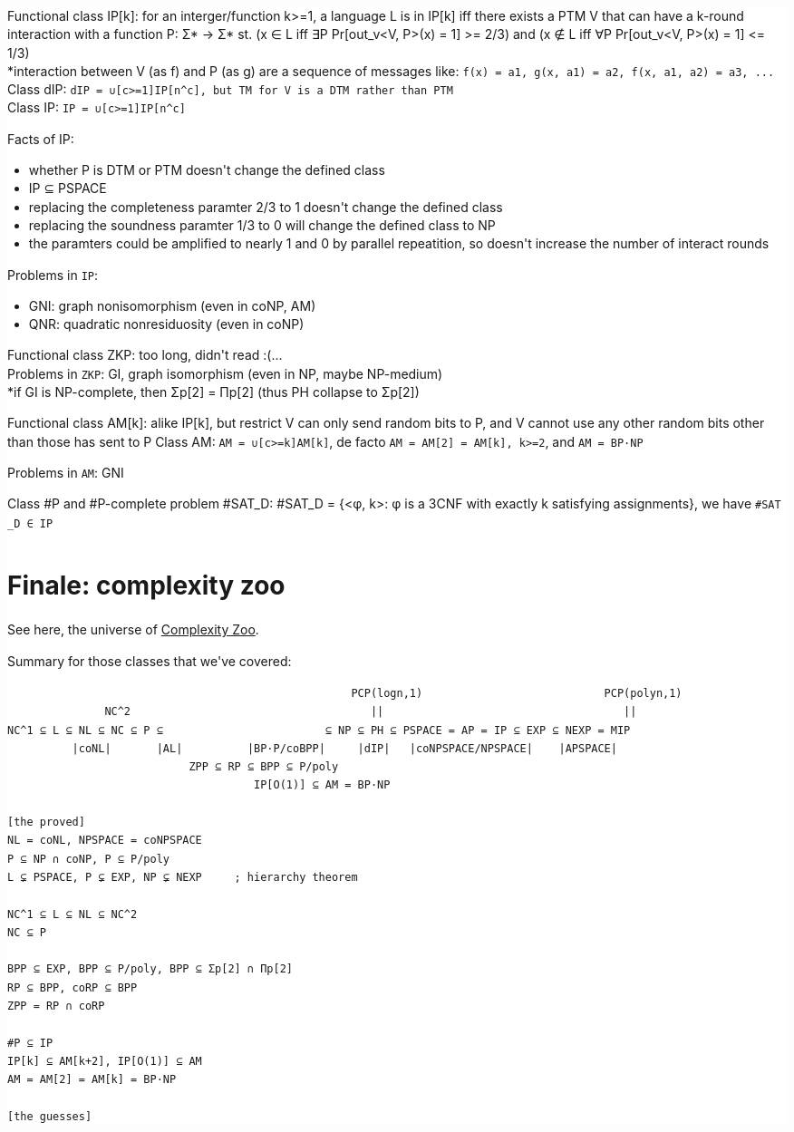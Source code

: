 Functional class IP[k]: for an interger/function k>=1, a language L is in IP[k] iff there exists a PTM V that can have a k-round interaction with a function P: Σ* -> Σ* st. (x ∈ L iff ∃P Pr[out_v<V, P>(x) = 1] >= 2/3) and (x ∉ L iff ∀P Pr[out_v<V, P>(x) = 1] <= 1/3)  
*interaction between V (as f) and P (as g) are a sequence of messages like: `f(x) = a1, g(x, a1) = a2, f(x, a1, a2) = a3, ...`
Class dIP: `dIP = ∪[c>=1]IP[n^c], but TM for V is a DTM rather than PTM `  
Class IP: `IP = ∪[c>=1]IP[n^c]`

Facts of IP:

  - whether P is DTM or PTM doesn't change the defined class
  - IP ⊆ PSPACE
  - replacing the completeness paramter 2/3 to 1 doesn't change the defined class
  - replacing the soundness paramter 1/3 to 0 will change the defined class to NP
  - the paramters could be amplified to nearly 1 and 0 by parallel repeatition, so doesn't increase the number of interact rounds

Problems in `IP`:

  - GNI: graph nonisomorphism (even in coNP, AM)
  - QNR: quadratic nonresiduosity (even in coNP)

Functional class ZKP: too long, didn't read :(...  
Problems in `ZKP`: GI, graph isomorphism (even in NP, maybe NP-medium)  
*if GI is NP-complete, then Σp[2] = Πp[2] (thus PH collapse to Σp[2])

Functional class AM[k]: alike IP[k], but restrict V can only send random bits to P, and V cannot use any other random bits other than those has sent to P
Class AM: `AM = ∪[c>=k]AM[k]`, de facto `AM = AM[2] = AM[k], k>=2`, and `AM = BP·NP`

Problems in `AM`: GNI

Class #P and #P-complete problem #SAT_D: #SAT_D = {<φ, k>: φ is a 3CNF with exactly k satisfying assignments}, we have `#SAT_D ∈ IP`


# Finale: complexity zoo

See here, the universe of [Complexity Zoo](https://complexityzoo.uwaterloo.ca/).

Summary for those classes that we've covered:

```
                                                     PCP(logn,1)                            PCP(polyn,1)
               NC^2                                     ||                                     ||
NC^1 ⊆ L ⊆ NL ⊆ NC ⊆ P ⊆                         ⊆ NP ⊆ PH ⊆ PSPACE = AP = IP ⊆ EXP ⊆ NEXP = MIP
          |coNL|       |AL|          |BP·P/coBPP|     |dIP|   |coNPSPACE/NPSPACE|    |APSPACE|
                            ZPP ⊆ RP ⊆ BPP ⊆ P/poly
                                      IP[O(1)] ⊆ AM = BP·NP

[the proved]
NL = coNL, NPSPACE = coNPSPACE
P ⊆ NP ∩ coNP, P ⊆ P/poly
L ⊊ PSPACE, P ⊊ EXP, NP ⊊ NEXP     ; hierarchy theorem

NC^1 ⊆ L ⊆ NL ⊆ NC^2
NC ⊆ P

BPP ⊆ EXP, BPP ⊆ P/poly, BPP ⊆ Σp[2] ∩ Πp[2]
RP ⊆ BPP, coRP ⊆ BPP
ZPP = RP ∩ coRP

#P ⊆ IP
IP[k] ⊆ AM[k+2], IP[O(1)] ⊆ AM
AM = AM[2] = AM[k] = BP·NP

[the guesses]
```